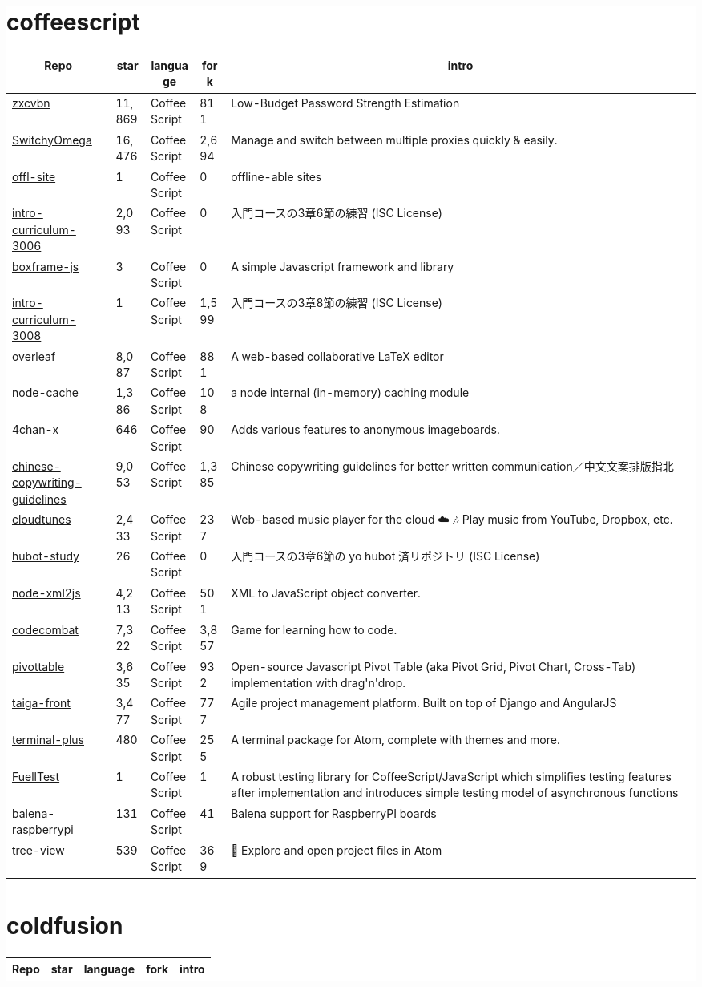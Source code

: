 
# coffeescript

Repo|star|language|fork|intro
-|-|-|-|-
[zxcvbn](https://hub.fastgit.org//dropbox/zxcvbn)|11,869|CoffeeScript|811|Low-Budget Password Strength Estimation
[SwitchyOmega](https://hub.fastgit.org//FelisCatus/SwitchyOmega)|16,476|CoffeeScript|2,694|Manage and switch between multiple proxies quickly & easily.
[offl-site](https://hub.fastgit.org//pmuellr/offl-site)|1|CoffeeScript|0|offline-able sites
[intro-curriculum-3006](https://hub.fastgit.org//progedu/intro-curriculum-3006)|2,093|CoffeeScript|0|入門コースの3章6節の練習 (ISC License)
[boxframe-js](https://hub.fastgit.org//jcipriano/boxframe-js)|3|CoffeeScript|0|A simple Javascript framework and library
[intro-curriculum-3008](https://hub.fastgit.org//progedu/intro-curriculum-3008)|1|CoffeeScript|1,599|入門コースの3章8節の練習 (ISC License)
[overleaf](https://hub.fastgit.org//overleaf/overleaf)|8,087|CoffeeScript|881|A web-based collaborative LaTeX editor
[node-cache](https://hub.fastgit.org//node-cache/node-cache)|1,386|CoffeeScript|108|a node internal (in-memory) caching module
[4chan-x](https://hub.fastgit.org//ccd0/4chan-x)|646|CoffeeScript|90|Adds various features to anonymous imageboards.
[chinese-copywriting-guidelines](https://hub.fastgit.org//sparanoid/chinese-copywriting-guidelines)|9,053|CoffeeScript|1,385|Chinese copywriting guidelines for better written communication／中文文案排版指北
[cloudtunes](https://hub.fastgit.org//jakubroztocil/cloudtunes)|2,433|CoffeeScript|237|Web-based music player for the cloud ☁️ 🎶 Play music from YouTube, Dropbox, etc.
[hubot-study](https://hub.fastgit.org//progedu/hubot-study)|26|CoffeeScript|0|入門コースの3章6節の yo hubot 済リポジトリ (ISC License)
[node-xml2js](https://hub.fastgit.org//Leonidas-from-XIV/node-xml2js)|4,213|CoffeeScript|501|XML to JavaScript object converter.
[codecombat](https://hub.fastgit.org//codecombat/codecombat)|7,322|CoffeeScript|3,857|Game for learning how to code.
[pivottable](https://hub.fastgit.org//nicolaskruchten/pivottable)|3,635|CoffeeScript|932|Open-source Javascript Pivot Table (aka Pivot Grid, Pivot Chart, Cross-Tab) implementation with drag'n'drop.
[taiga-front](https://hub.fastgit.org//taigaio/taiga-front)|3,477|CoffeeScript|777|Agile project management platform. Built on top of Django and AngularJS
[terminal-plus](https://hub.fastgit.org//jeremyramin/terminal-plus)|480|CoffeeScript|255|A terminal package for Atom, complete with themes and more.
[FuellTest](https://hub.fastgit.org//nikita-volkov/FuellTest)|1|CoffeeScript|1|A robust testing library for CoffeeScript/JavaScript which simplifies testing features after implementation and introduces simple testing model of asynchronous functions
[balena-raspberrypi](https://hub.fastgit.org//balena-os/balena-raspberrypi)|131|CoffeeScript|41|Balena support for RaspberryPI boards
[tree-view](https://hub.fastgit.org//atom/tree-view)|539|CoffeeScript|369|🌳 Explore and open project files in Atom


# coldfusion

Repo|star|language|fork|intro
-|-|-|-|-
